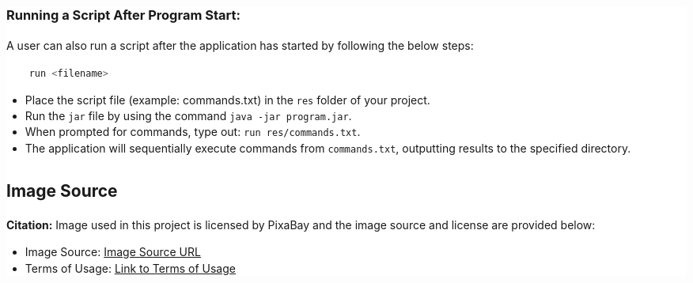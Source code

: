 ### Running a Script After Program Start:
A user can also run a script after the application has started by following the below steps:

```bash
    run <filename>
```

- Place the script file (example: commands.txt) in the `res` folder of your project.
- Run the `jar` file by using the command `java -jar program.jar`.
- When prompted for commands, type out: `run res/commands.txt`.
- The application will sequentially execute commands from `commands.txt`, outputting results to the specified directory.

## Image Source

**Citation:** Image used in this project is licensed by PixaBay and the image source and license are provided below:
- Image Source: [Image Source URL](https://pixabay.com/photos/boat-lake-trees-forest-fall-8332114/)
- Terms of Usage: [Link to Terms of Usage](https://pixabay.com/service/license-summary/)
